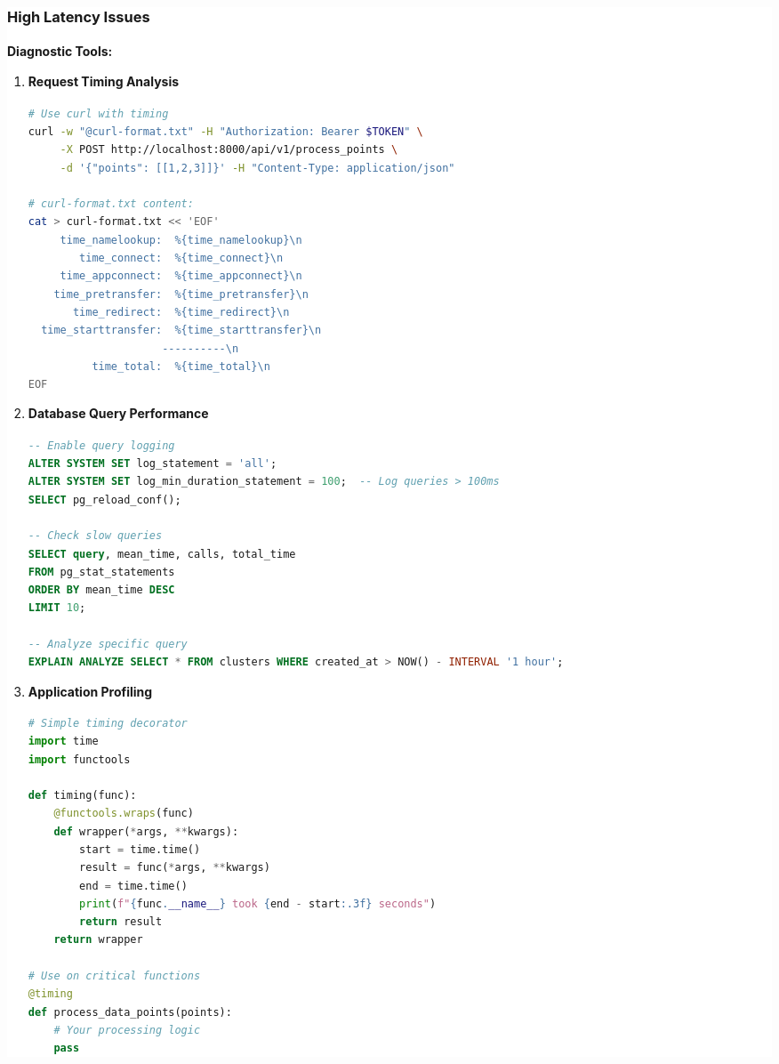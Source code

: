### High Latency Issues

**Diagnostic Tools:**

1. **Request Timing Analysis**
   ```bash
   # Use curl with timing
   curl -w "@curl-format.txt" -H "Authorization: Bearer $TOKEN" \
        -X POST http://localhost:8000/api/v1/process_points \
        -d '{"points": [[1,2,3]]}' -H "Content-Type: application/json"
   
   # curl-format.txt content:
   cat > curl-format.txt << 'EOF'
        time_namelookup:  %{time_namelookup}\n
           time_connect:  %{time_connect}\n
        time_appconnect:  %{time_appconnect}\n
       time_pretransfer:  %{time_pretransfer}\n
          time_redirect:  %{time_redirect}\n
     time_starttransfer:  %{time_starttransfer}\n
                        ----------\n
             time_total:  %{time_total}\n
   EOF
   ```

2. **Database Query Performance**
   ```sql
   -- Enable query logging
   ALTER SYSTEM SET log_statement = 'all';
   ALTER SYSTEM SET log_min_duration_statement = 100;  -- Log queries > 100ms
   SELECT pg_reload_conf();
   
   -- Check slow queries
   SELECT query, mean_time, calls, total_time 
   FROM pg_stat_statements 
   ORDER BY mean_time DESC 
   LIMIT 10;
   
   -- Analyze specific query
   EXPLAIN ANALYZE SELECT * FROM clusters WHERE created_at > NOW() - INTERVAL '1 hour';
   ```

3. **Application Profiling**
   ```python
   # Simple timing decorator
   import time
   import functools
   
   def timing(func):
       @functools.wraps(func)
       def wrapper(*args, **kwargs):
           start = time.time()
           result = func(*args, **kwargs)
           end = time.time()
           print(f"{func.__name__} took {end - start:.3f} seconds")
           return result
       return wrapper
   
   # Use on critical functions
   @timing
   def process_data_points(points):
       # Your processing logic
       pass
   ```
